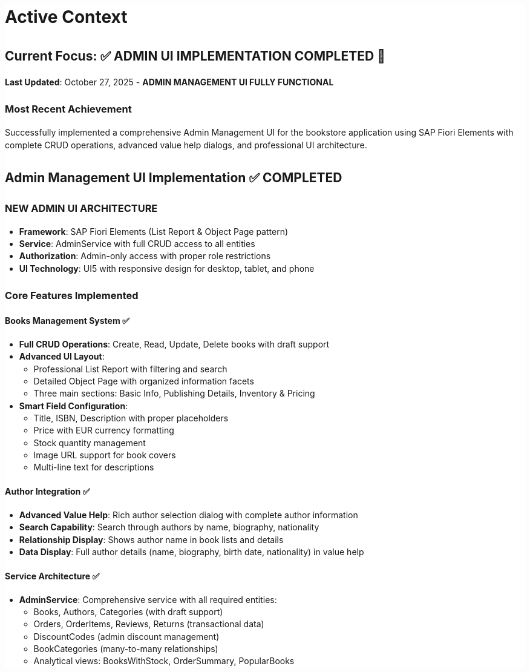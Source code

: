 # Active Context

## Current Focus: ✅ ADMIN UI IMPLEMENTATION COMPLETED 🎉

**Last Updated**: October 27, 2025 - **ADMIN MANAGEMENT UI FULLY FUNCTIONAL**

### Most Recent Achievement
Successfully implemented a comprehensive Admin Management UI for the bookstore application using SAP Fiori Elements with complete CRUD operations, advanced value help dialogs, and professional UI architecture.

## Admin Management UI Implementation ✅ COMPLETED

### **NEW ADMIN UI ARCHITECTURE**
- **Framework**: SAP Fiori Elements (List Report & Object Page pattern)
- **Service**: AdminService with full CRUD access to all entities
- **Authorization**: Admin-only access with proper role restrictions
- **UI Technology**: UI5 with responsive design for desktop, tablet, and phone

### **Core Features Implemented**

#### **Books Management System** ✅
- **Full CRUD Operations**: Create, Read, Update, Delete books with draft support
- **Advanced UI Layout**: 
  - Professional List Report with filtering and search
  - Detailed Object Page with organized information facets
  - Three main sections: Basic Info, Publishing Details, Inventory & Pricing
- **Smart Field Configuration**:
  - Title, ISBN, Description with proper placeholders
  - Price with EUR currency formatting
  - Stock quantity management
  - Image URL support for book covers
  - Multi-line text for descriptions

#### **Author Integration** ✅
- **Advanced Value Help**: Rich author selection dialog with complete author information
- **Search Capability**: Search through authors by name, biography, nationality
- **Relationship Display**: Shows author name in book lists and details
- **Data Display**: Full author details (name, biography, birth date, nationality) in value help

#### **Service Architecture** ✅
- **AdminService**: Comprehensive service with all required entities:
  - Books, Authors, Categories (with draft support)
  - Orders, OrderItems, Reviews, Returns (transactional data)
  - DiscountCodes (admin discount management)
  - BookCategories (many-to-many relationships)
  - Analytical views: BooksWithStock, OrderSummary, PopularBooks
